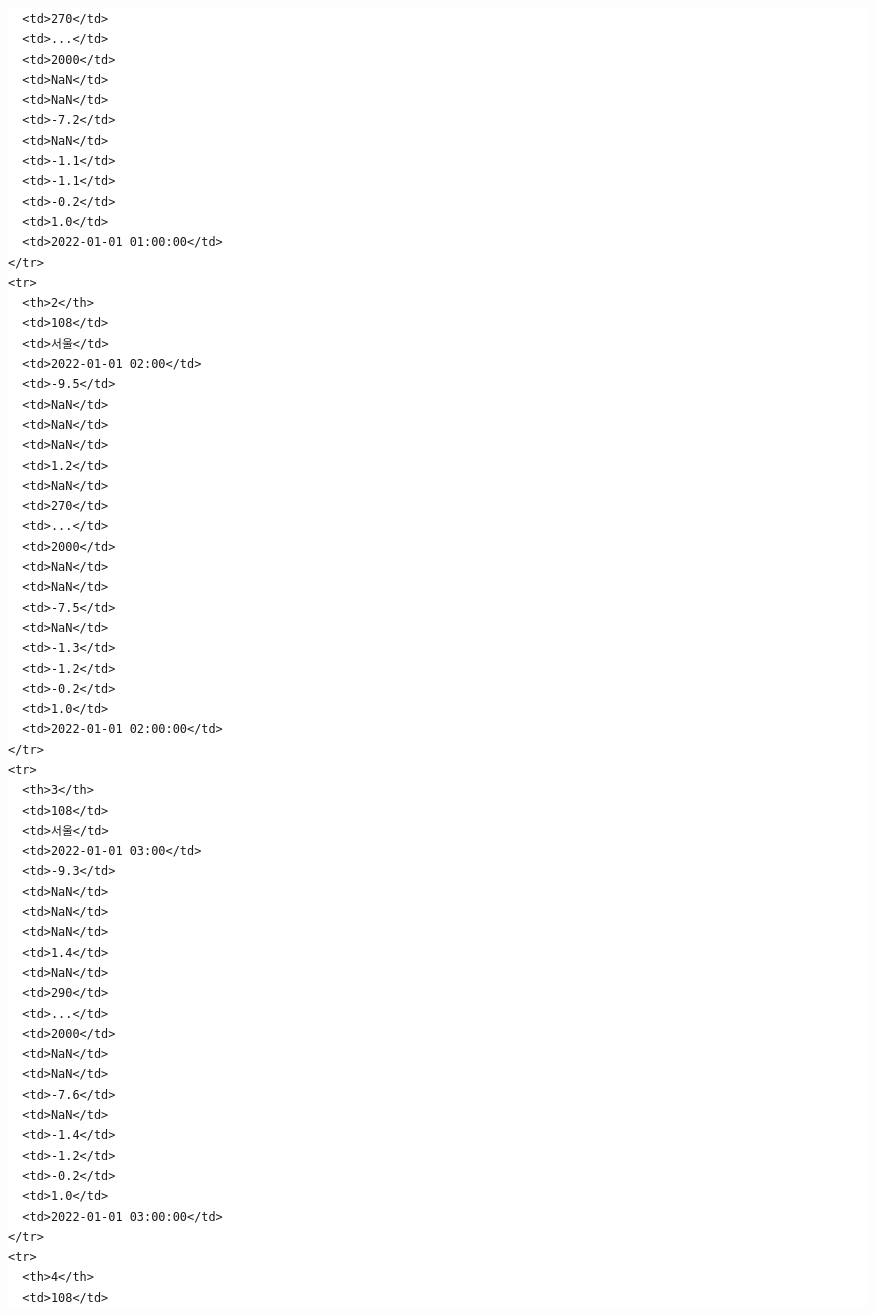       <td>270</td>
      <td>...</td>
      <td>2000</td>
      <td>NaN</td>
      <td>NaN</td>
      <td>-7.2</td>
      <td>NaN</td>
      <td>-1.1</td>
      <td>-1.1</td>
      <td>-0.2</td>
      <td>1.0</td>
      <td>2022-01-01 01:00:00</td>
    </tr>
    <tr>
      <th>2</th>
      <td>108</td>
      <td>서울</td>
      <td>2022-01-01 02:00</td>
      <td>-9.5</td>
      <td>NaN</td>
      <td>NaN</td>
      <td>NaN</td>
      <td>1.2</td>
      <td>NaN</td>
      <td>270</td>
      <td>...</td>
      <td>2000</td>
      <td>NaN</td>
      <td>NaN</td>
      <td>-7.5</td>
      <td>NaN</td>
      <td>-1.3</td>
      <td>-1.2</td>
      <td>-0.2</td>
      <td>1.0</td>
      <td>2022-01-01 02:00:00</td>
    </tr>
    <tr>
      <th>3</th>
      <td>108</td>
      <td>서울</td>
      <td>2022-01-01 03:00</td>
      <td>-9.3</td>
      <td>NaN</td>
      <td>NaN</td>
      <td>NaN</td>
      <td>1.4</td>
      <td>NaN</td>
      <td>290</td>
      <td>...</td>
      <td>2000</td>
      <td>NaN</td>
      <td>NaN</td>
      <td>-7.6</td>
      <td>NaN</td>
      <td>-1.4</td>
      <td>-1.2</td>
      <td>-0.2</td>
      <td>1.0</td>
      <td>2022-01-01 03:00:00</td>
    </tr>
    <tr>
      <th>4</th>
      <td>108</td>